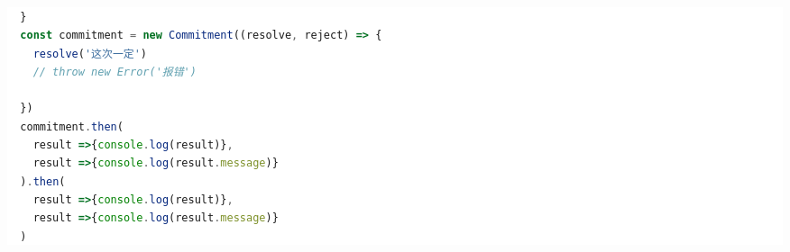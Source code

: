   ```js
    }
    const commitment = new Commitment((resolve, reject) => {
      resolve('这次一定')
      // throw new Error('报错')
    
    })
    commitment.then(
      result =>{console.log(result)},
      result =>{console.log(result.message)}
    ).then(
      result =>{console.log(result)},
      result =>{console.log(result.message)}
    )
  ```
